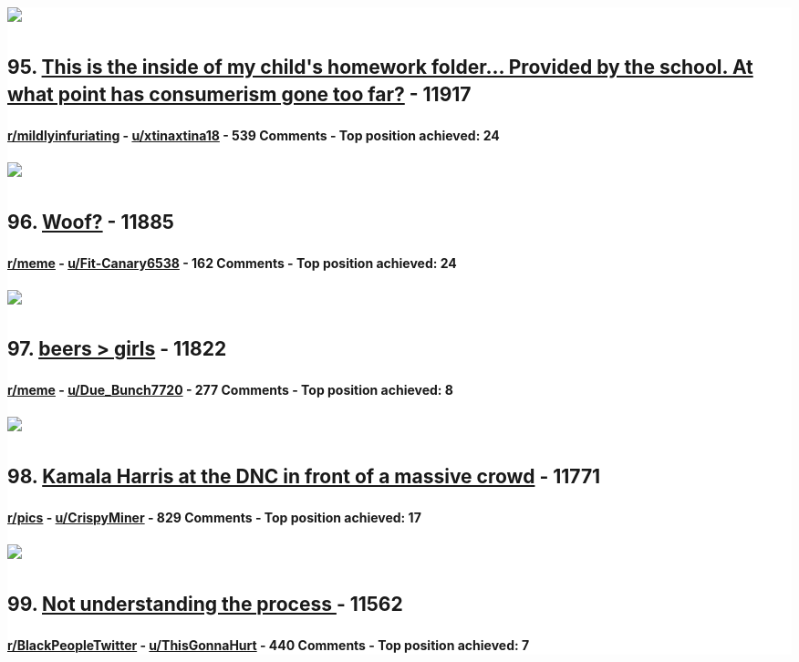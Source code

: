 <a href="https://i.redd.it/m9bakibq7fkd1.jpeg"><img src="https://b.thumbs.redditmedia.com/F-rBl7kxdr28q98iGeT0avvC2NzUyU_8RJwcvKan-cE.jpg"></img></a>

## 95. [This is the inside of my child's homework folder... Provided by the school. At what point has consumerism gone too far?](http://reddit.com/r/mildlyinfuriating/comments/1eyybmw/this_is_the_inside_of_my_childs_homework_folder/) - 11917
#### [r/mildlyinfuriating](http://reddit.com/r/mildlyinfuriating) - [u/xtinaxtina18](http://reddit.com/u/xtinaxtina18) - 539 Comments - Top position achieved: 24

<a href="https://i.redd.it/3hcxr7p0zakd1.jpeg"><img src="https://a.thumbs.redditmedia.com/ePbVaJapo5MC5qMSQeaS9WBBdgpRvEMY1PvIn-zYZO0.jpg"></img></a>

## 96. [Woof?](http://reddit.com/r/meme/comments/1ezl9ku/woof/) - 11885
#### [r/meme](http://reddit.com/r/meme) - [u/Fit-Canary6538](http://reddit.com/u/Fit-Canary6538) - 162 Comments - Top position achieved: 24

<a href="https://i.redd.it/kqd4mzejrgkd1.png"><img src="https://b.thumbs.redditmedia.com/7U28QBrFmRHYtXRcxyH8DCCgxOHe0Fsi55rf7m_9iso.jpg"></img></a>

## 97. [beers &gt; girls](http://reddit.com/r/meme/comments/1ez5bcm/beers_girls/) - 11822
#### [r/meme](http://reddit.com/r/meme) - [u/Due_Bunch7720](http://reddit.com/u/Due_Bunch7720) - 277 Comments - Top position achieved: 8

<a href="https://i.redd.it/hezcnmqqrckd1.png"><img src="https://b.thumbs.redditmedia.com/AhfH9ZJzTkEdCaY4RpdV3OVdVRaWR1Kc9kG5Pt0-m7I.jpg"></img></a>

## 98. [Kamala Harris at the DNC in front of a massive crowd](http://reddit.com/r/pics/comments/1ez1pm8/kamala_harris_at_the_dnc_in_front_of_a_massive/) - 11771
#### [r/pics](http://reddit.com/r/pics) - [u/CrispyMiner](http://reddit.com/u/CrispyMiner) - 829 Comments - Top position achieved: 17

<a href="https://i.redd.it/qixbb6x1sbkd1.jpeg"><img src="https://b.thumbs.redditmedia.com/9tOUOJJInbY4AZvj3k75QfA39DTayIWq-xw55iyo8YA.jpg"></img></a>

## 99. [Not understanding the process ](http://reddit.com/r/BlackPeopleTwitter/comments/1ezq104/not_understanding_the_process/) - 11562
#### [r/BlackPeopleTwitter](http://reddit.com/r/BlackPeopleTwitter) - [u/ThisGonnaHurt](http://reddit.com/u/ThisGonnaHurt) - 440 Comments - Top position achieved: 7
